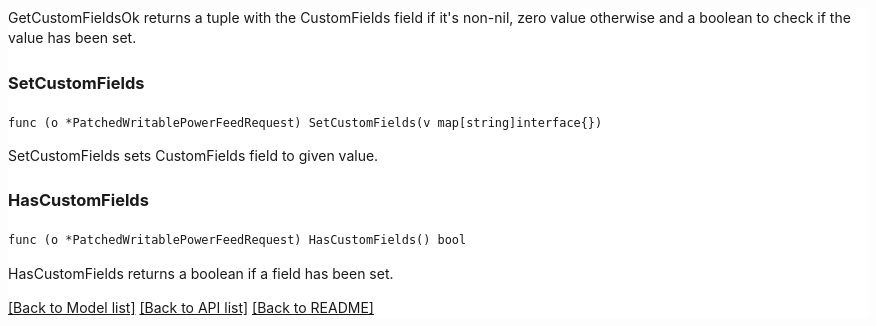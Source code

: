 GetCustomFieldsOk returns a tuple with the CustomFields field if it's non-nil, zero value otherwise
and a boolean to check if the value has been set.

### SetCustomFields

`func (o *PatchedWritablePowerFeedRequest) SetCustomFields(v map[string]interface{})`

SetCustomFields sets CustomFields field to given value.

### HasCustomFields

`func (o *PatchedWritablePowerFeedRequest) HasCustomFields() bool`

HasCustomFields returns a boolean if a field has been set.


[[Back to Model list]](../README.md#documentation-for-models) [[Back to API list]](../README.md#documentation-for-api-endpoints) [[Back to README]](../README.md)


